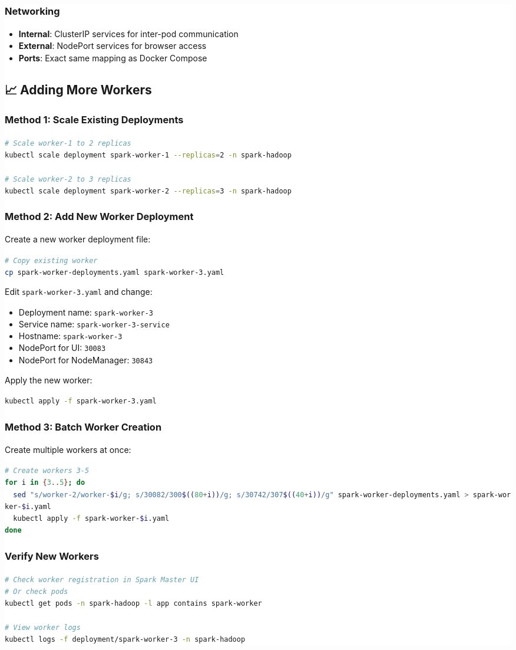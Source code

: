 ### Networking
- **Internal**: ClusterIP services for inter-pod communication
- **External**: NodePort services for browser access
- **Ports**: Exact same mapping as Docker Compose

## 📈 Adding More Workers

### Method 1: Scale Existing Deployments
```bash
# Scale worker-1 to 2 replicas
kubectl scale deployment spark-worker-1 --replicas=2 -n spark-hadoop

# Scale worker-2 to 3 replicas
kubectl scale deployment spark-worker-2 --replicas=3 -n spark-hadoop
```

### Method 2: Add New Worker Deployment
Create a new worker deployment file:

```bash
# Copy existing worker
cp spark-worker-deployments.yaml spark-worker-3.yaml
```

Edit `spark-worker-3.yaml` and change:
- Deployment name: `spark-worker-3`
- Service name: `spark-worker-3-service`
- Hostname: `spark-worker-3`
- NodePort for UI: `30083`
- NodePort for NodeManager: `30843`

Apply the new worker:
```bash
kubectl apply -f spark-worker-3.yaml
```

### Method 3: Batch Worker Creation
Create multiple workers at once:

```bash
# Create workers 3-5
for i in {3..5}; do
  sed "s/worker-2/worker-$i/g; s/30082/300$((80+i))/g; s/30742/307$((40+i))/g" spark-worker-deployments.yaml > spark-worker-$i.yaml
  kubectl apply -f spark-worker-$i.yaml
done
```

### Verify New Workers
```bash
# Check worker registration in Spark Master UI
# Or check pods
kubectl get pods -n spark-hadoop -l app contains spark-worker

# View worker logs
kubectl logs -f deployment/spark-worker-3 -n spark-hadoop
```
